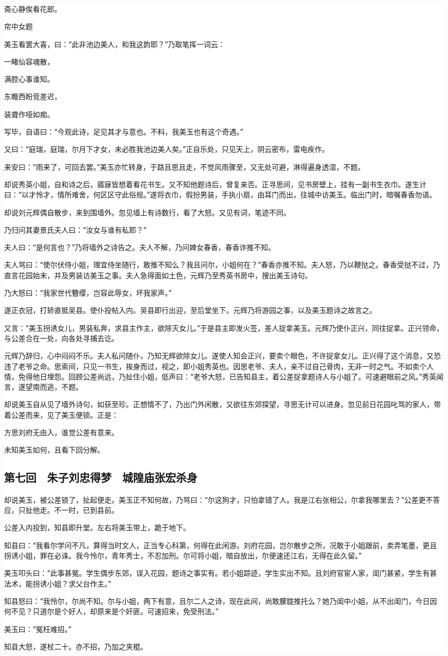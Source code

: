 斋心静俟看花郎。  

帘中女题  

美玉看罢大喜，曰：“此非池边美人，和我这韵耶？”乃取笔挥一词云：  

一睹仙容魂散，  

满腔心事谁知。  

东瞻西盼竞差迟，  

装聋作哑如痴。  

写毕，自语曰：“今观此诗，足见其才与意也。不料，我美玉也有这个奇遇。”  

又曰：“庭瑞，庭瑞，尔月下才女，未必胜我池边美人矣。”正自乐处，只见天上，阴云密布，雷电疾作。  

来安曰：“雨来了，可回去罢。”美玉亦忙转身，于路且思且走，不觉风雨骤至，又无处可避，淋得遍身透湿，不题。  

却说秀英小姐，自和诗之后，寤寐皆想着看花书生。又不知他题诗后，曾复来否。正寻思间，见书房壁上，挂有一副书生衣巾。遂生计曰：“以才怜才，情所难舍，何区区守此俗规。”遂将衣巾，假扮男装，手执小扇，由耳门而出，往城中访美玉。临出门时，暗嘱春香勿语。  

却说刘元辉偶自散步，来到围墙外。忽见墙上有诗数行，看了大怒。又见有词，笔迹不同。  

乃归问其妻景氏夫人曰：“汝女与谁有私耶？”  

夫人曰：“是何言也？”乃将墙外之诗告之。夫人不解，乃问婢女春香，春香诈推不知。  

夫人骂曰：“使尔伏侍小姐，理宜侍坐随行，敢推不知么？我且问尔，小姐何在？”春香亦推不知。夫人怒，乃以鞭挞之。春香受挞不过，乃直言花园始末，并及男装访美玉之事。夫人急得面如土色，元辉乃至秀英书房中，搜出美玉诗句。  

乃大怒曰：“我家世代簪缨，岂容此辱女，坏我家声。”  

遂正衣冠，打轿直抵吴县。使仆投帖入内。吴县即行出迎，至后堂坐下。元辉乃将游园之事，以及美玉题诗之故言之。  

又言：“美玉拐诱女儿，男装私奔，求县主作主，欲除灭女儿。”于是县主即发火签，差人捉拿美玉。元辉乃使仆正兴，同往捉拿。正兴领命，与公差合在一处，向各处寻捕去讫。  

元辉乃辞归，心中闷闷不乐。夫人私问随仆，乃知无辉欲除女儿。遂使人知会正兴，要卖个眼色，不许捉拿女儿。正兴得了这个消息，又恐违了老爷之命。思索间，只见一书生，挨身而过，视之，即小姐秀英也。因思老爷、夫人，亲不过自己骨肉，无非一时之气。不如卖个人情，免得他日埋怨。回顾公差尚远，乃扯住小姐，低声曰：“老爷大怒，已告知县主，着公差捉拿题诗人与小姐了。可速避眼前之风。”秀英闻言，遂望南而逃，不题。  

却说美玉自从见了墙外诗句，如获至珍。正想情不了，乃出门外闲散，又欲往东郊探望，寻思无计可以进身。忽见前日花园叱骂的家人，带着公差而来，见了美玉便锁。正是：  

方思刘府无由入，谁觉公差有意来。  

未知美玉如何，且看下回分解。  

## 第七回　朱子刘忠得梦　城隍庙张宏杀身  

却说美玉，被公差锁了，扯起便走。美玉正不知何故，乃骂曰：“尔这狗才，只怕拿错了人。我是江右张相公，尔拿我哪里去？”公差更不答应，只扯他走。不一时，已到县前。  

公差入内投到，知县即升堂。左右将美玉带上，跪于地下。  

知县曰：“我看尔学问不凡，算得当时文人，正当专心科第，何得在此闲游。刘府花园，岂尔散步之所，况敢于小姐跟前，卖弄笔墨，更且拐诱小姐，罪在必诛。我今怜尔，青年秀士，不忍加刑。尔可将小姐，暗自放出，尔便速还江右，无得在此久留。”  

美玉叩头曰：“此事甚冤。学生偶步东郊，误入花园，题诗之事实有。若小姐踪迹，学生实出不知。且刘府官宦人家，闺门甚紧，学生有甚法术，能拐诱小姐？求父台作主。”  

知县怒曰：“我怜尔，尔尚不知。尔与小姐，两下有意，且尔二人之诗，现在此间，尚敢朦胧推托么？她乃闺中小姐，从不出闺门，今日因何不见？只道尔是个好人，却原来是个奸匪。可速招来，免受刑法。”  

美玉曰：“冤枉难招。”  

知县大怒，遂杖二十。亦不招，乃加之夹棍。  
